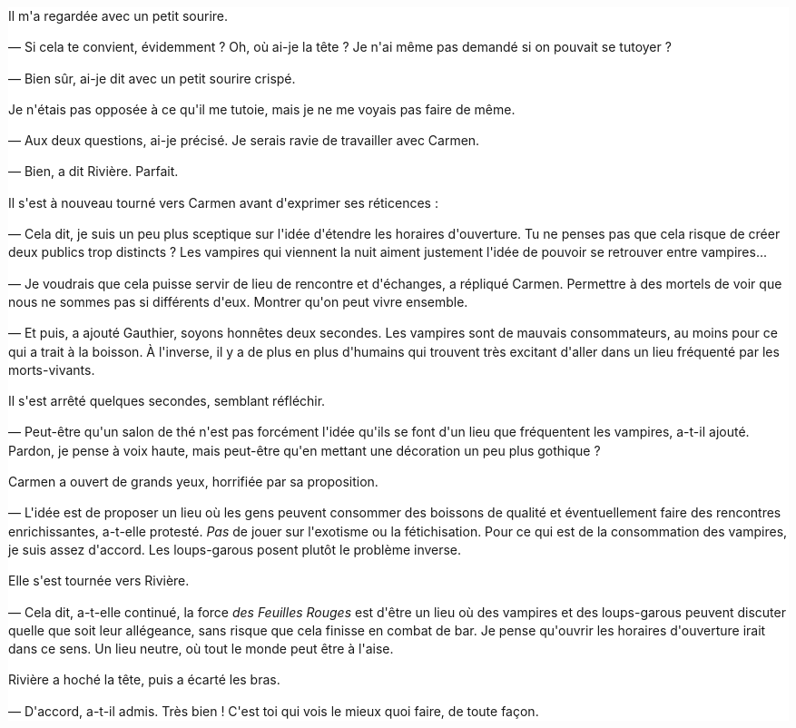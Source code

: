 Il m'a regardée avec un petit sourire. 

— Si cela te convient, évidemment ? Oh, où ai-je la tête ? Je n'ai
même pas demandé si on pouvait se tutoyer ?

— Bien sûr, ai-je dit avec un petit sourire crispé. 

Je n'étais pas opposée à ce qu'il me tutoie, mais je ne me voyais pas
faire de même. 

— Aux deux questions, ai-je précisé. Je serais ravie de travailler
avec Carmen. 

— Bien, a dit Rivière. Parfait. 

Il s'est à nouveau tourné vers Carmen avant d'exprimer ses réticences :

— Cela dit, je suis un peu plus sceptique sur l'idée d'étendre les
horaires d'ouverture. Tu ne penses pas que cela risque de créer deux
publics trop distincts ? Les vampires qui viennent la nuit aiment
justement l'idée de pouvoir se retrouver entre vampires... 

— Je voudrais que cela puisse servir de lieu de rencontre et
d'échanges, a répliqué Carmen. Permettre à des mortels de voir que
nous ne sommes pas si différents d'eux. Montrer qu'on peut vivre
ensemble. 

— Et puis, a ajouté Gauthier, soyons honnêtes deux secondes. Les
vampires sont de mauvais consommateurs, au moins pour ce qui a trait à
la boisson. À l'inverse, il y a de plus en plus d'humains qui trouvent
très excitant d'aller dans un lieu fréquenté par les morts-vivants.

Il s'est arrêté quelques secondes, semblant réfléchir.

— Peut-être qu'un salon de thé n'est pas forcément l'idée qu'ils se
font d'un lieu que fréquentent les vampires, a-t-il ajouté. Pardon, je
pense à voix haute, mais peut-être qu'en mettant une décoration un peu
plus gothique ?

Carmen a ouvert de grands yeux, horrifiée par sa proposition. 

— L'idée est de proposer un lieu où les gens peuvent consommer des
boissons de qualité et éventuellement faire des rencontres
enrichissantes, a-t-elle protesté. *Pas* de jouer sur l'exotisme ou la
fétichisation. Pour ce qui est de la consommation des vampires, je
suis assez d'accord. Les loups-garous posent plutôt le problème
inverse. 

Elle s'est tournée vers Rivière. 

— Cela dit, a-t-elle continué, la force *des Feuilles Rouges* est
d'être un lieu où des vampires et des loups-garous peuvent discuter
quelle que soit leur allégeance, sans risque que cela finisse en combat
de bar. Je pense qu'ouvrir les horaires d'ouverture irait dans ce
sens. Un lieu neutre, où tout le monde peut être à l'aise. 

Rivière a hoché la tête, puis a écarté les bras.

— D'accord, a-t-il admis. Très bien ! C'est toi qui vois le mieux quoi
faire, de toute façon. 
